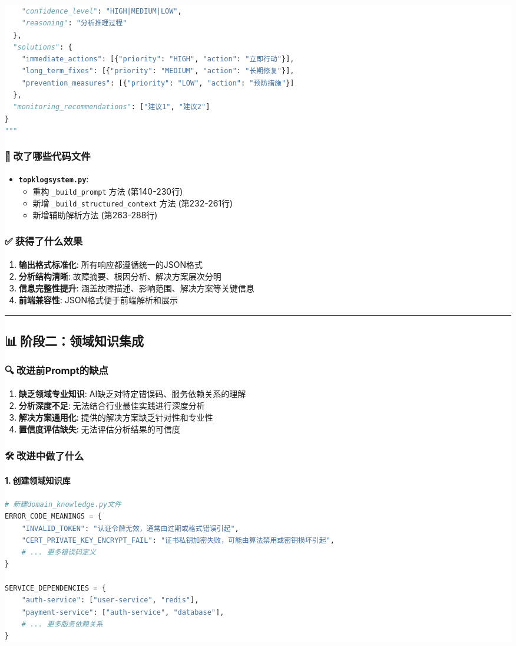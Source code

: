 ```python
    "confidence_level": "HIGH|MEDIUM|LOW",
    "reasoning": "分析推理过程"
  },
  "solutions": {
    "immediate_actions": [{"priority": "HIGH", "action": "立即行动"}],
    "long_term_fixes": [{"priority": "MEDIUM", "action": "长期修复"}],
    "prevention_measures": [{"priority": "LOW", "action": "预防措施"}]
  },
  "monitoring_recommendations": ["建议1", "建议2"]
}
"""
```

### 📁 改了哪些代码文件

- **`topklogsystem.py`**: 
  - 重构 `_build_prompt` 方法 (第140-230行)
  - 新增 `_build_structured_context` 方法 (第232-261行)
  - 新增辅助解析方法 (第263-288行)

### ✅ 获得了什么效果

1. **输出格式标准化**: 所有响应都遵循统一的JSON格式
2. **分析结构清晰**: 故障摘要、根因分析、解决方案层次分明
3. **信息完整性提升**: 涵盖故障描述、影响范围、解决方案等关键信息
4. **前端兼容性**: JSON格式便于前端解析和展示

---

## 📊 阶段二：领域知识集成

### 🔍 改进前Prompt的缺点

1. **缺乏领域专业知识**: AI缺乏对特定错误码、服务依赖关系的理解
2. **分析深度不足**: 无法结合行业最佳实践进行深度分析
3. **解决方案通用化**: 提供的解决方案缺乏针对性和专业性
4. **置信度评估缺失**: 无法评估分析结果的可信度

### 🛠️ 改进中做了什么

#### 1. 创建领域知识库
```python
# 新建domain_knowledge.py文件
ERROR_CODE_MEANINGS = {
    "INVALID_TOKEN": "认证令牌无效，通常由过期或格式错误引起",
    "CERT_PRIVATE_KEY_ENCRYPT_FAIL": "证书私钥加密失败，可能由算法禁用或密钥损坏引起",
    # ... 更多错误码定义
}

SERVICE_DEPENDENCIES = {
    "auth-service": ["user-service", "redis"],
    "payment-service": ["auth-service", "database"],
    # ... 更多服务依赖关系
}
```
